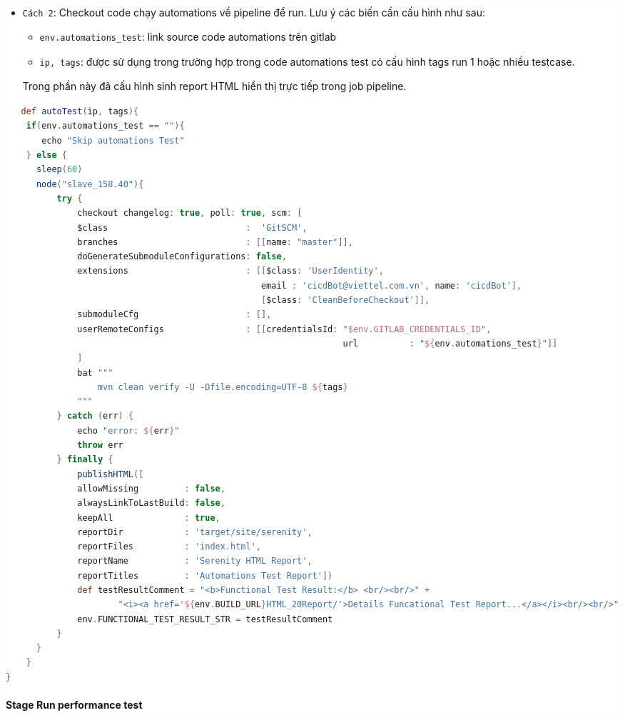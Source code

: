   - `Cách 2`: Checkout code chạy automations về pipeline để run. Lưu ý các biến cần cấu hình như sau:

    - `env.automations_test`: link source code automations trên gitlab

    - `ip, tags`: được sử dụng trong trường hợp trong code automations test có cấu hình tags run 1 hoặc nhiều testcase.

    Trong phần này đã cấu hình sinh report HTML hiển thị trực tiếp trong job pipeline.

```groovy
   def autoTest(ip, tags){
    if(env.automations_test == ""){
       echo "Skip automations Test"
    } else {
      sleep(60)
      node("slave_158.40"){
          try {
              checkout changelog: true, poll: true, scm: [
              $class                           :  'GitSCM',
              branches                         : [[name: "master"]],
              doGenerateSubmoduleConfigurations: false,
              extensions                       : [[$class: 'UserIdentity',
                                                  email : 'cicdBot@viettel.com.vn', name: 'cicdBot'],
                                                  [$class: 'CleanBeforeCheckout']],
              submoduleCfg                     : [],
              userRemoteConfigs                : [[credentialsId: "$env.GITLAB_CREDENTIALS_ID",
                                                                  url          : "${env.automations_test}"]]
              ]
              bat """
                  mvn clean verify -U -Dfile.encoding=UTF-8 ${tags}
              """
          } catch (err) {
              echo "error: ${err}"
              throw err
          } finally {
              publishHTML([
              allowMissing         : false,
              alwaysLinkToLastBuild: false,
              keepAll              : true,
              reportDir            : 'target/site/serenity',
              reportFiles          : 'index.html',
              reportName           : 'Serenity HTML Report',
              reportTitles         : 'Automations Test Report'])
              def testResultComment = "<b>Functional Test Result:</b> <br/><br/>" +
                      "<i><a href='${env.BUILD_URL}HTML_20Report/'>Details Funcational Test Report...</a></i><br/><br/>"
              env.FUNCTIONAL_TEST_RESULT_STR = testResultComment
          }
      }
    }
}
```
#### Stage Run performance test
